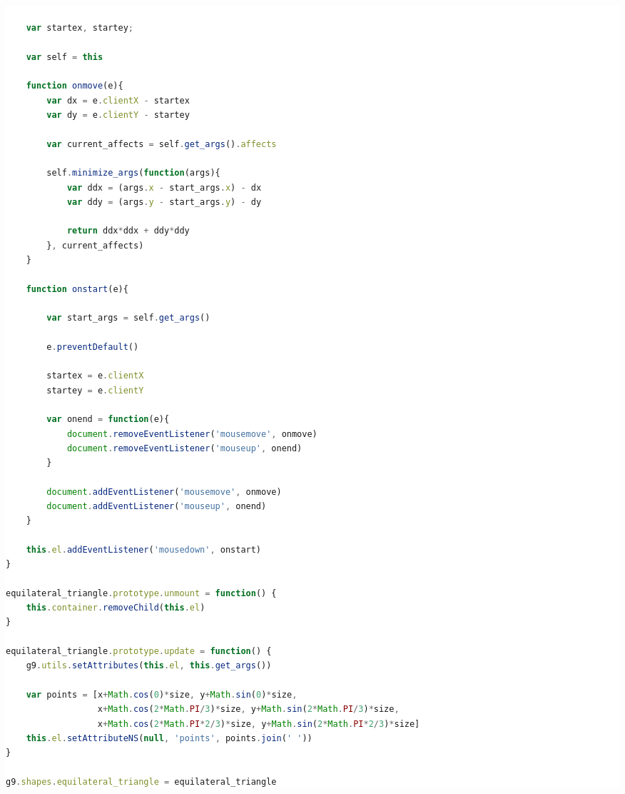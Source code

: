 ```javascript

    var startex, startey;

    var self = this

    function onmove(e){
        var dx = e.clientX - startex
        var dy = e.clientY - startey

        var current_affects = self.get_args().affects

        self.minimize_args(function(args){
            var ddx = (args.x - start_args.x) - dx
            var ddy = (args.y - start_args.y) - dy

            return ddx*ddx + ddy*ddy
        }, current_affects)
    }

    function onstart(e){

        var start_args = self.get_args()

        e.preventDefault()

        startex = e.clientX
        startey = e.clientY

        var onend = function(e){
            document.removeEventListener('mousemove', onmove)
            document.removeEventListener('mouseup', onend)
        }

        document.addEventListener('mousemove', onmove)
        document.addEventListener('mouseup', onend)
    }

    this.el.addEventListener('mousedown', onstart)
}

equilateral_triangle.prototype.unmount = function() {
    this.container.removeChild(this.el)
}

equilateral_triangle.prototype.update = function() {
    g9.utils.setAttributes(this.el, this.get_args())

    var points = [x+Math.cos(0)*size, y+Math.sin(0)*size,
                  x+Math.cos(2*Math.PI/3)*size, y+Math.sin(2*Math.PI/3)*size,
                  x+Math.cos(2*Math.PI*2/3)*size, y+Math.sin(2*Math.PI*2/3)*size]
    this.el.setAttributeNS(null, 'points', points.join(' '))
}

g9.shapes.equilateral_triangle = equilateral_triangle
```
